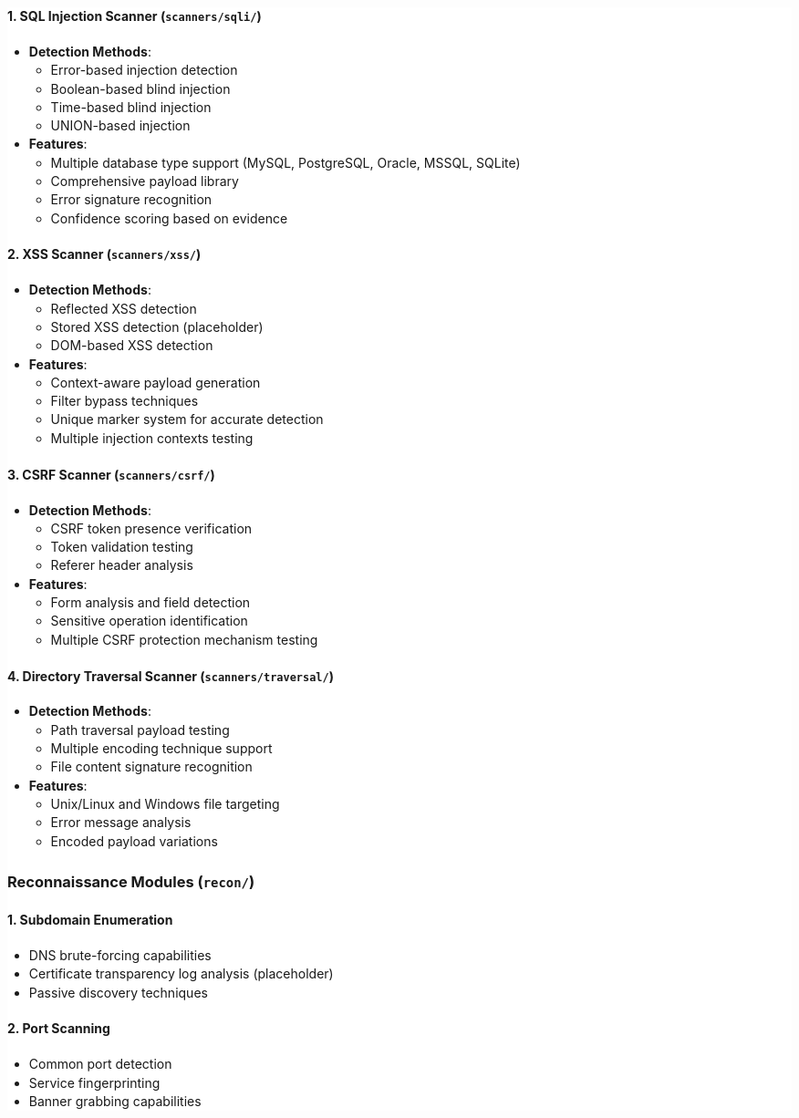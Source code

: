 #### 1. SQL Injection Scanner (`scanners/sqli/`)
- **Detection Methods**:
  - Error-based injection detection
  - Boolean-based blind injection
  - Time-based blind injection
  - UNION-based injection
- **Features**:
  - Multiple database type support (MySQL, PostgreSQL, Oracle, MSSQL, SQLite)
  - Comprehensive payload library
  - Error signature recognition
  - Confidence scoring based on evidence

#### 2. XSS Scanner (`scanners/xss/`)
- **Detection Methods**:
  - Reflected XSS detection
  - Stored XSS detection (placeholder)
  - DOM-based XSS detection
- **Features**:
  - Context-aware payload generation
  - Filter bypass techniques
  - Unique marker system for accurate detection
  - Multiple injection contexts testing

#### 3. CSRF Scanner (`scanners/csrf/`)
- **Detection Methods**:
  - CSRF token presence verification
  - Token validation testing
  - Referer header analysis
- **Features**:
  - Form analysis and field detection
  - Sensitive operation identification
  - Multiple CSRF protection mechanism testing

#### 4. Directory Traversal Scanner (`scanners/traversal/`)
- **Detection Methods**:
  - Path traversal payload testing
  - Multiple encoding technique support
  - File content signature recognition
- **Features**:
  - Unix/Linux and Windows file targeting
  - Error message analysis
  - Encoded payload variations

### Reconnaissance Modules (`recon/`)

#### 1. Subdomain Enumeration
- DNS brute-forcing capabilities
- Certificate transparency log analysis (placeholder)
- Passive discovery techniques

#### 2. Port Scanning
- Common port detection
- Service fingerprinting
- Banner grabbing capabilities
